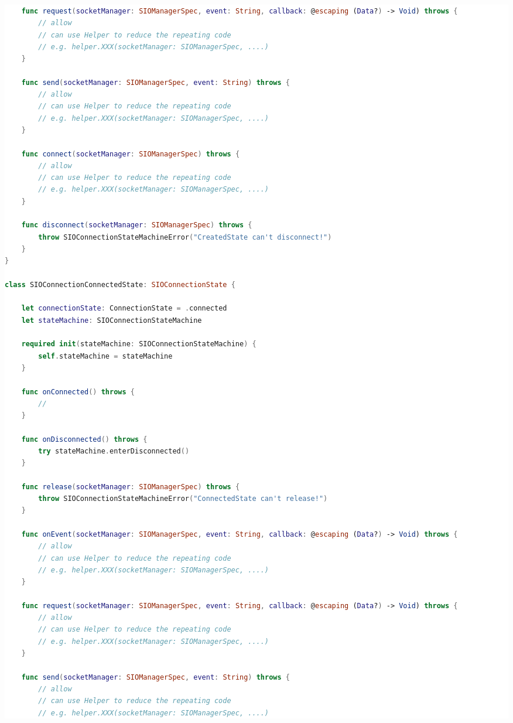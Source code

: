 ```swift
    func request(socketManager: SIOManagerSpec, event: String, callback: @escaping (Data?) -> Void) throws {
        // allow
        // can use Helper to reduce the repeating code
        // e.g. helper.XXX(socketManager: SIOManagerSpec, ....)
    }
    
    func send(socketManager: SIOManagerSpec, event: String) throws {
        // allow
        // can use Helper to reduce the repeating code
        // e.g. helper.XXX(socketManager: SIOManagerSpec, ....)
    }
    
    func connect(socketManager: SIOManagerSpec) throws {
        // allow
        // can use Helper to reduce the repeating code
        // e.g. helper.XXX(socketManager: SIOManagerSpec, ....)
    }
    
    func disconnect(socketManager: SIOManagerSpec) throws {
        throw SIOConnectionStateMachineError("CreatedState can't disconnect!")
    }
}

class SIOConnectionConnectedState: SIOConnectionState {
    
    let connectionState: ConnectionState = .connected
    let stateMachine: SIOConnectionStateMachine
    
    required init(stateMachine: SIOConnectionStateMachine) {
        self.stateMachine = stateMachine
    }
    
    func onConnected() throws {
        //
    }
    
    func onDisconnected() throws {
        try stateMachine.enterDisconnected()
    }
    
    func release(socketManager: SIOManagerSpec) throws {
        throw SIOConnectionStateMachineError("ConnectedState can't release!")
    }
    
    func onEvent(socketManager: SIOManagerSpec, event: String, callback: @escaping (Data?) -> Void) throws {
        // allow
        // can use Helper to reduce the repeating code
        // e.g. helper.XXX(socketManager: SIOManagerSpec, ....)
    }
    
    func request(socketManager: SIOManagerSpec, event: String, callback: @escaping (Data?) -> Void) throws {
        // allow
        // can use Helper to reduce the repeating code
        // e.g. helper.XXX(socketManager: SIOManagerSpec, ....)
    }
    
    func send(socketManager: SIOManagerSpec, event: String) throws {
        // allow
        // can use Helper to reduce the repeating code
        // e.g. helper.XXX(socketManager: SIOManagerSpec, ....)
```